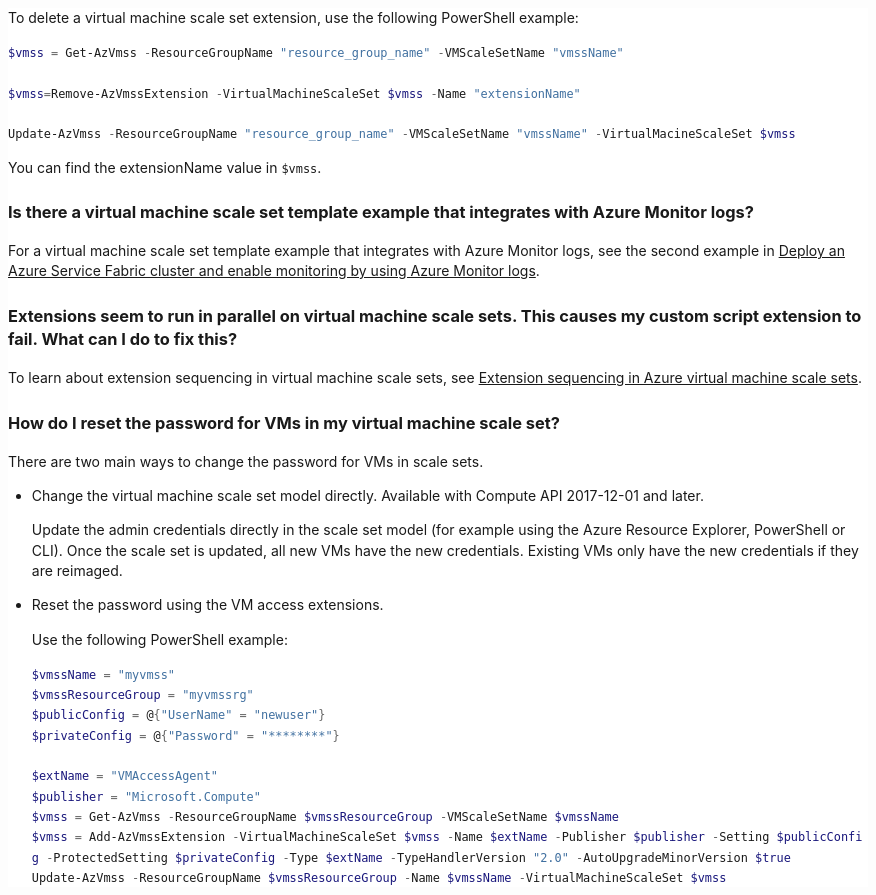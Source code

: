 To delete a virtual machine scale set extension, use the following PowerShell example:

```powershell
$vmss = Get-AzVmss -ResourceGroupName "resource_group_name" -VMScaleSetName "vmssName"

$vmss=Remove-AzVmssExtension -VirtualMachineScaleSet $vmss -Name "extensionName"

Update-AzVmss -ResourceGroupName "resource_group_name" -VMScaleSetName "vmssName" -VirtualMacineScaleSet $vmss
```

You can find the extensionName value in `$vmss`.

### Is there a virtual machine scale set template example that integrates with Azure Monitor logs?

For a virtual machine scale set template example that integrates with Azure Monitor logs, see the second example in [Deploy an Azure Service Fabric cluster and enable monitoring by using Azure Monitor logs](https://github.com/krnese/AzureDeploy/tree/master/OMS/MSOMS/ServiceFabric).

### Extensions seem to run in parallel on virtual machine scale sets. This causes my custom script extension to fail. What can I do to fix this?

To learn about extension sequencing in virtual machine scale sets, see [Extension sequencing in Azure virtual machine scale sets](https://msftstack.wordpress.com/2016/05/12/extension-sequencing-in-azure-vm-scale-sets/).

### How do I reset the password for VMs in my virtual machine scale set?

There are two main ways to change the password for VMs in scale sets.

- Change the virtual machine scale set model directly. Available with Compute API 2017-12-01 and later.

    Update the admin credentials directly in the scale set model (for example using the Azure Resource Explorer, PowerShell or CLI). Once the scale set is updated, all new VMs have the new credentials. Existing VMs only have the new credentials if they are reimaged.

- Reset the password using the VM access extensions.

    Use the following PowerShell example:

    ```powershell
    $vmssName = "myvmss"
    $vmssResourceGroup = "myvmssrg"
    $publicConfig = @{"UserName" = "newuser"}
    $privateConfig = @{"Password" = "********"}

    $extName = "VMAccessAgent"
    $publisher = "Microsoft.Compute"
    $vmss = Get-AzVmss -ResourceGroupName $vmssResourceGroup -VMScaleSetName $vmssName
    $vmss = Add-AzVmssExtension -VirtualMachineScaleSet $vmss -Name $extName -Publisher $publisher -Setting $publicConfig -ProtectedSetting $privateConfig -Type $extName -TypeHandlerVersion "2.0" -AutoUpgradeMinorVersion $true
    Update-AzVmss -ResourceGroupName $vmssResourceGroup -Name $vmssName -VirtualMachineScaleSet $vmss
    ```
